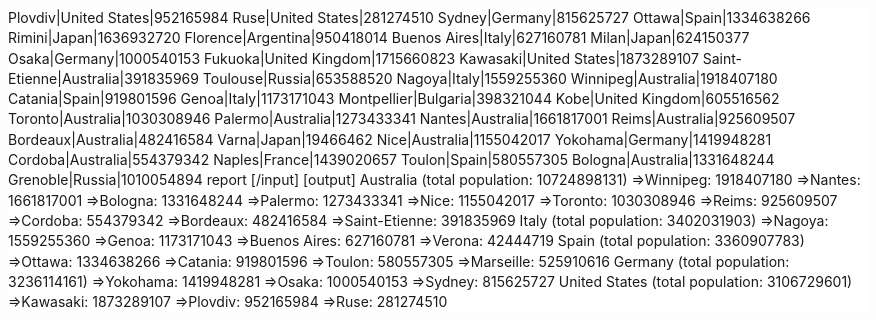 Plovdiv\|United States\|952165984
Ruse\|United States\|281274510
Sydney\|Germany\|815625727
Ottawa\|Spain\|1334638266
Rimini\|Japan\|1636932720
Florence\|Argentina\|950418014
Buenos Aires\|Italy\|627160781
Milan\|Japan\|624150377
Osaka\|Germany\|1000540153
Fukuoka\|United Kingdom\|1715660823
Kawasaki\|United States\|1873289107
Saint-Etienne\|Australia\|391835969
Toulouse\|Russia\|653588520
Nagoya\|Italy\|1559255360
Winnipeg\|Australia\|1918407180
Catania\|Spain\|919801596
Genoa\|Italy\|1173171043
Montpellier\|Bulgaria\|398321044
Kobe\|United Kingdom\|605516562
Toronto\|Australia\|1030308946
Palermo\|Australia\|1273433341
Nantes\|Australia\|1661817001
Reims\|Australia\|925609507
Bordeaux\|Australia\|482416584
Varna\|Japan\|19466462
Nice\|Australia\|1155042017
Yokohama\|Germany\|1419948281
Cordoba\|Australia\|554379342
Naples\|France\|1439020657
Toulon\|Spain\|580557305
Bologna\|Australia\|1331648244
Grenoble\|Russia\|1010054894
report
[/input]
[output]
Australia (total population: 10724898131)
=\>Winnipeg: 1918407180
=\>Nantes: 1661817001
=\>Bologna: 1331648244
=\>Palermo: 1273433341
=\>Nice: 1155042017
=\>Toronto: 1030308946
=\>Reims: 925609507
=\>Cordoba: 554379342
=\>Bordeaux: 482416584
=\>Saint-Etienne: 391835969
Italy (total population: 3402031903)
=\>Nagoya: 1559255360
=\>Genoa: 1173171043
=\>Buenos Aires: 627160781
=\>Verona: 42444719
Spain (total population: 3360907783)
=\>Ottawa: 1334638266
=\>Catania: 919801596
=\>Toulon: 580557305
=\>Marseille: 525910616
Germany (total population: 3236114161)
=\>Yokohama: 1419948281
=\>Osaka: 1000540153
=\>Sydney: 815625727
United States (total population: 3106729601)
=\>Kawasaki: 1873289107
=\>Plovdiv: 952165984
=\>Ruse: 281274510